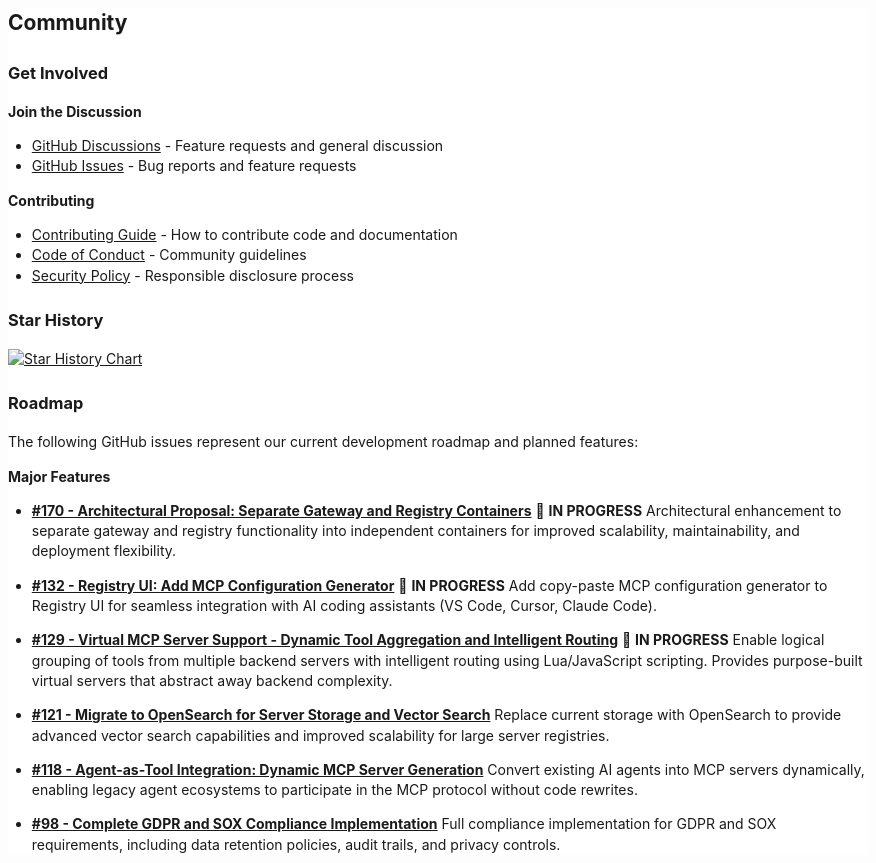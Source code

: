 
## Community

### Get Involved

**Join the Discussion**
- [GitHub Discussions](https://github.com/agentic-community/mcp-gateway-registry/discussions) - Feature requests and general discussion
- [GitHub Issues](https://github.com/agentic-community/mcp-gateway-registry/issues) - Bug reports and feature requests

**Contributing**
- [Contributing Guide](CONTRIBUTING.md) - How to contribute code and documentation
- [Code of Conduct](CODE_OF_CONDUCT.md) - Community guidelines
- [Security Policy](SECURITY.md) - Responsible disclosure process

### Star History

[![Star History Chart](https://api.star-history.com/svg?repos=agentic-community/mcp-gateway-registry&type=Date)](https://star-history.com/#agentic-community/mcp-gateway-registry&Date)

### Roadmap

The following GitHub issues represent our current development roadmap and planned features:

**Major Features**

- **[#170 - Architectural Proposal: Separate Gateway and Registry Containers](https://github.com/agentic-community/mcp-gateway-registry/issues/170)** 🚧 **IN PROGRESS**
  Architectural enhancement to separate gateway and registry functionality into independent containers for improved scalability, maintainability, and deployment flexibility.

- **[#132 - Registry UI: Add MCP Configuration Generator](https://github.com/agentic-community/mcp-gateway-registry/issues/132)** 🚧 **IN PROGRESS**
  Add copy-paste MCP configuration generator to Registry UI for seamless integration with AI coding assistants (VS Code, Cursor, Claude Code).

- **[#129 - Virtual MCP Server Support - Dynamic Tool Aggregation and Intelligent Routing](https://github.com/agentic-community/mcp-gateway-registry/issues/129)** 🚧 **IN PROGRESS**
  Enable logical grouping of tools from multiple backend servers with intelligent routing using Lua/JavaScript scripting. Provides purpose-built virtual servers that abstract away backend complexity.

- **[#121 - Migrate to OpenSearch for Server Storage and Vector Search](https://github.com/agentic-community/mcp-gateway-registry/issues/121)**
  Replace current storage with OpenSearch to provide advanced vector search capabilities and improved scalability for large server registries.

- **[#118 - Agent-as-Tool Integration: Dynamic MCP Server Generation](https://github.com/agentic-community/mcp-gateway-registry/issues/118)**
  Convert existing AI agents into MCP servers dynamically, enabling legacy agent ecosystems to participate in the MCP protocol without code rewrites.

- **[#98 - Complete GDPR and SOX Compliance Implementation](https://github.com/agentic-community/mcp-gateway-registry/issues/98)**
  Full compliance implementation for GDPR and SOX requirements, including data retention policies, audit trails, and privacy controls.
